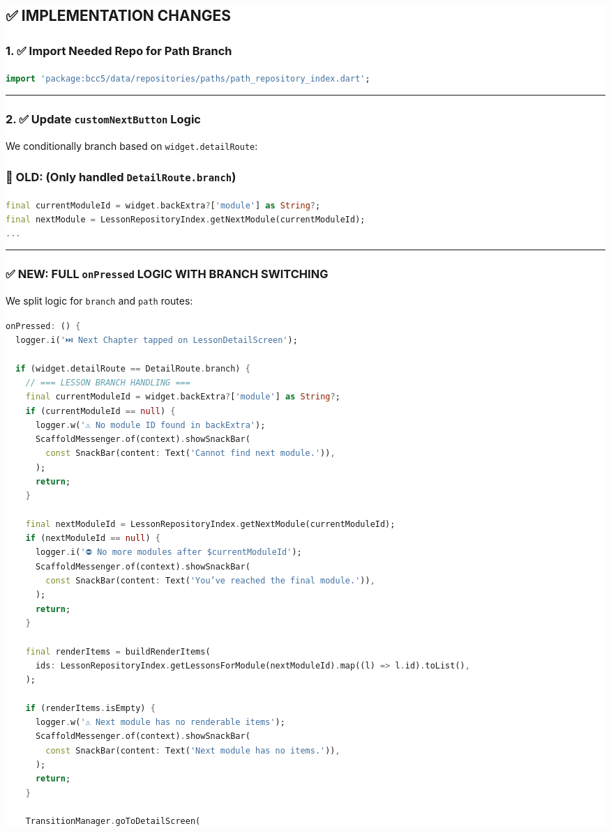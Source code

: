 
## ✅ IMPLEMENTATION CHANGES

### 1. ✅ **Import Needed Repo for Path Branch**

```dart
import 'package:bcc5/data/repositories/paths/path_repository_index.dart';
```

---

### 2. ✅ **Update `customNextButton` Logic**

We conditionally branch based on `widget.detailRoute`:

### 🔹 OLD: (Only handled `DetailRoute.branch`)
```dart
final currentModuleId = widget.backExtra?['module'] as String?;
final nextModule = LessonRepositoryIndex.getNextModule(currentModuleId);
...
```

---

### ✅ NEW: FULL `onPressed` LOGIC WITH BRANCH SWITCHING

We split logic for `branch` and `path` routes:

```dart
onPressed: () {
  logger.i('⏭️ Next Chapter tapped on LessonDetailScreen');

  if (widget.detailRoute == DetailRoute.branch) {
    // === LESSON BRANCH HANDLING ===
    final currentModuleId = widget.backExtra?['module'] as String?;
    if (currentModuleId == null) {
      logger.w('⚠️ No module ID found in backExtra');
      ScaffoldMessenger.of(context).showSnackBar(
        const SnackBar(content: Text('Cannot find next module.')),
      );
      return;
    }

    final nextModuleId = LessonRepositoryIndex.getNextModule(currentModuleId);
    if (nextModuleId == null) {
      logger.i('⛔ No more modules after $currentModuleId');
      ScaffoldMessenger.of(context).showSnackBar(
        const SnackBar(content: Text('You’ve reached the final module.')),
      );
      return;
    }

    final renderItems = buildRenderItems(
      ids: LessonRepositoryIndex.getLessonsForModule(nextModuleId).map((l) => l.id).toList(),
    );

    if (renderItems.isEmpty) {
      logger.w('⚠️ Next module has no renderable items');
      ScaffoldMessenger.of(context).showSnackBar(
        const SnackBar(content: Text('Next module has no items.')),
      );
      return;
    }

    TransitionManager.goToDetailScreen(
```